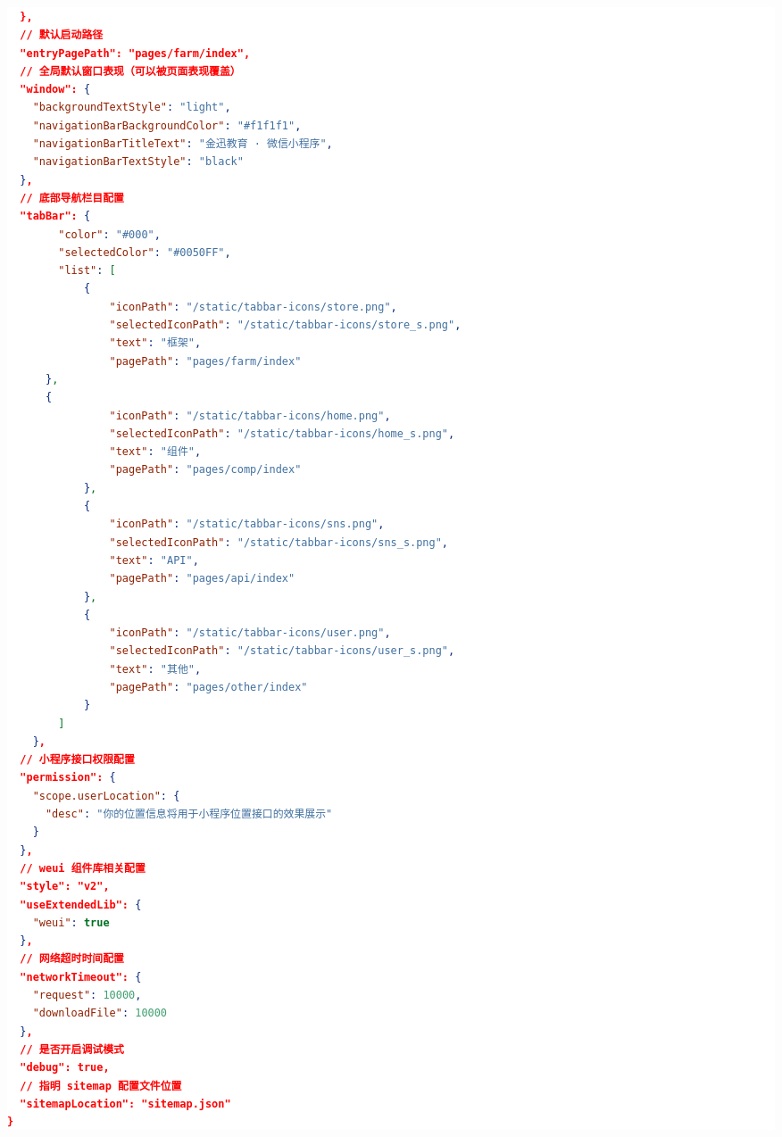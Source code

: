 ``````json
  },
  // 默认启动路径
  "entryPagePath": "pages/farm/index",
  // 全局默认窗口表现（可以被页面表现覆盖）
  "window": {
    "backgroundTextStyle": "light",
    "navigationBarBackgroundColor": "#f1f1f1",
    "navigationBarTitleText": "金迅教育 · 微信小程序",
    "navigationBarTextStyle": "black"
  },
  // 底部导航栏目配置
  "tabBar": {
		"color": "#000",
		"selectedColor": "#0050FF",
		"list": [
			{
				"iconPath": "/static/tabbar-icons/store.png",
				"selectedIconPath": "/static/tabbar-icons/store_s.png",
				"text": "框架",
				"pagePath": "pages/farm/index"
      },
      {
				"iconPath": "/static/tabbar-icons/home.png",
				"selectedIconPath": "/static/tabbar-icons/home_s.png",
				"text": "组件",
				"pagePath": "pages/comp/index"
			},
			{
				"iconPath": "/static/tabbar-icons/sns.png",
				"selectedIconPath": "/static/tabbar-icons/sns_s.png",
				"text": "API",
				"pagePath": "pages/api/index"
			},
			{
				"iconPath": "/static/tabbar-icons/user.png",
				"selectedIconPath": "/static/tabbar-icons/user_s.png",
				"text": "其他",
				"pagePath": "pages/other/index"
			}
		]
	},
  // 小程序接口权限配置
  "permission": {
    "scope.userLocation": {
      "desc": "你的位置信息将用于小程序位置接口的效果展示"
    }
  },
  // weui 组件库相关配置
  "style": "v2",
  "useExtendedLib": {
    "weui": true
  },
  // 网络超时时间配置
  "networkTimeout": {
    "request": 10000,
    "downloadFile": 10000
  },
  // 是否开启调试模式
  "debug": true,
  // 指明 sitemap 配置文件位置
  "sitemapLocation": "sitemap.json"
}
``````